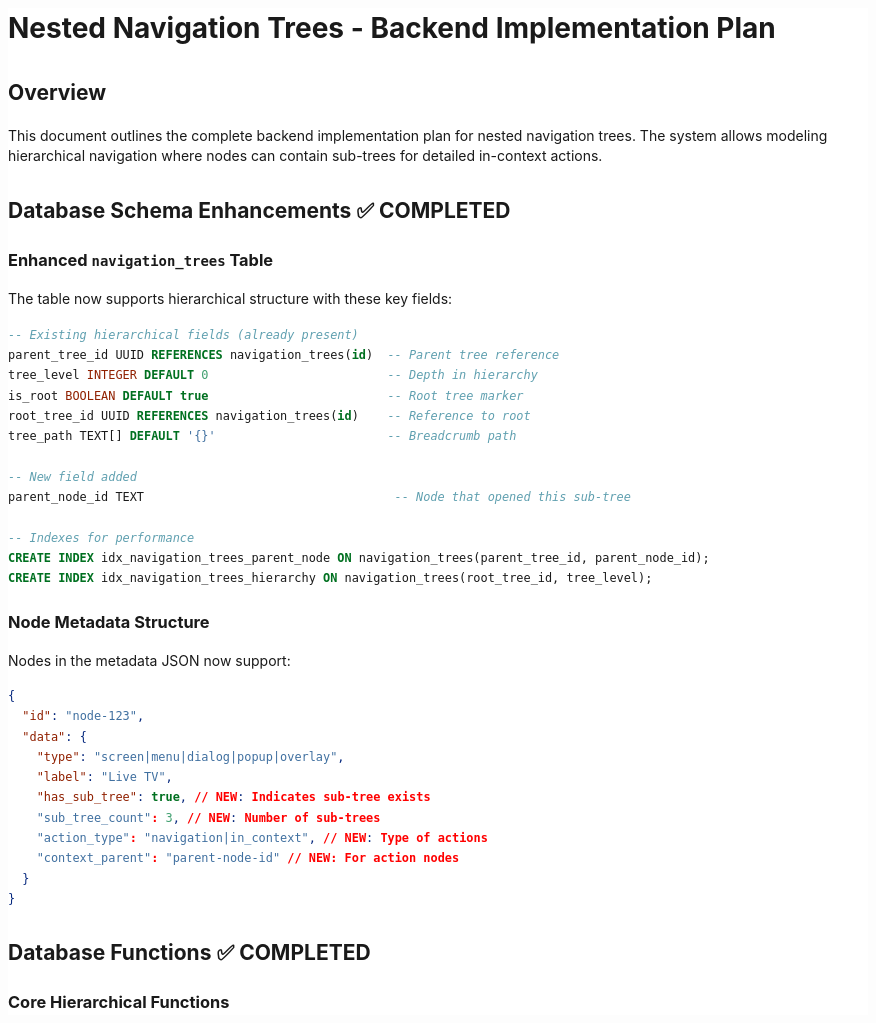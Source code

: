 # Nested Navigation Trees - Backend Implementation Plan

## Overview

This document outlines the complete backend implementation plan for nested navigation trees. The system allows modeling hierarchical navigation where nodes can contain sub-trees for detailed in-context actions.

## Database Schema Enhancements ✅ COMPLETED

### Enhanced `navigation_trees` Table

The table now supports hierarchical structure with these key fields:

```sql
-- Existing hierarchical fields (already present)
parent_tree_id UUID REFERENCES navigation_trees(id)  -- Parent tree reference
tree_level INTEGER DEFAULT 0                         -- Depth in hierarchy
is_root BOOLEAN DEFAULT true                         -- Root tree marker
root_tree_id UUID REFERENCES navigation_trees(id)    -- Reference to root
tree_path TEXT[] DEFAULT '{}'                        -- Breadcrumb path

-- New field added
parent_node_id TEXT                                   -- Node that opened this sub-tree

-- Indexes for performance
CREATE INDEX idx_navigation_trees_parent_node ON navigation_trees(parent_tree_id, parent_node_id);
CREATE INDEX idx_navigation_trees_hierarchy ON navigation_trees(root_tree_id, tree_level);
```

### Node Metadata Structure

Nodes in the metadata JSON now support:

```json
{
  "id": "node-123",
  "data": {
    "type": "screen|menu|dialog|popup|overlay",
    "label": "Live TV",
    "has_sub_tree": true, // NEW: Indicates sub-tree exists
    "sub_tree_count": 3, // NEW: Number of sub-trees
    "action_type": "navigation|in_context", // NEW: Type of actions
    "context_parent": "parent-node-id" // NEW: For action nodes
  }
}
```

## Database Functions ✅ COMPLETED

### Core Hierarchical Functions
